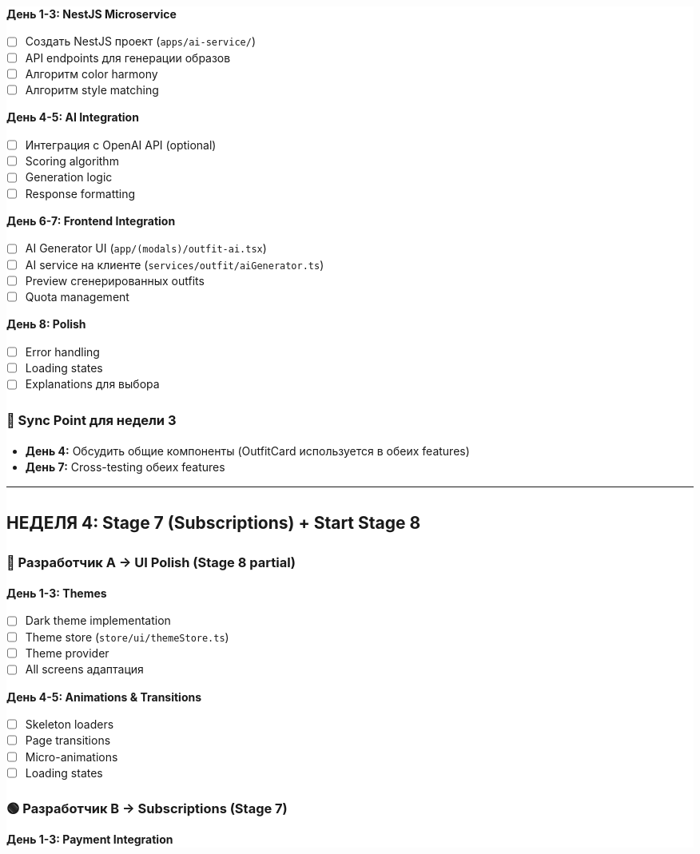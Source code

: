 **День 1-3: NestJS Microservice**

- [ ] Создать NestJS проект (`apps/ai-service/`)
- [ ] API endpoints для генерации образов
- [ ] Алгоритм color harmony
- [ ] Алгоритм style matching

**День 4-5: AI Integration**

- [ ] Интеграция с OpenAI API (optional)
- [ ] Scoring algorithm
- [ ] Generation logic
- [ ] Response formatting

**День 6-7: Frontend Integration**

- [ ] AI Generator UI (`app/(modals)/outfit-ai.tsx`)
- [ ] AI service на клиенте (`services/outfit/aiGenerator.ts`)
- [ ] Preview сгенерированных outfits
- [ ] Quota management

**День 8: Polish**

- [ ] Error handling
- [ ] Loading states
- [ ] Explanations для выбора

### 🔄 Sync Point для недели 3

- **День 4:** Обсудить общие компоненты (OutfitCard используется в обеих features)
- **День 7:** Cross-testing обеих features

---

## НЕДЕЛЯ 4: Stage 7 (Subscriptions) + Start Stage 8

### 🔵 Разработчик A → UI Polish (Stage 8 partial)

**День 1-3: Themes**

- [ ] Dark theme implementation
- [ ] Theme store (`store/ui/themeStore.ts`)
- [ ] Theme provider
- [ ] All screens адаптация

**День 4-5: Animations & Transitions**

- [ ] Skeleton loaders
- [ ] Page transitions
- [ ] Micro-animations
- [ ] Loading states

### 🟢 Разработчик B → Subscriptions (Stage 7)

**День 1-3: Payment Integration**
